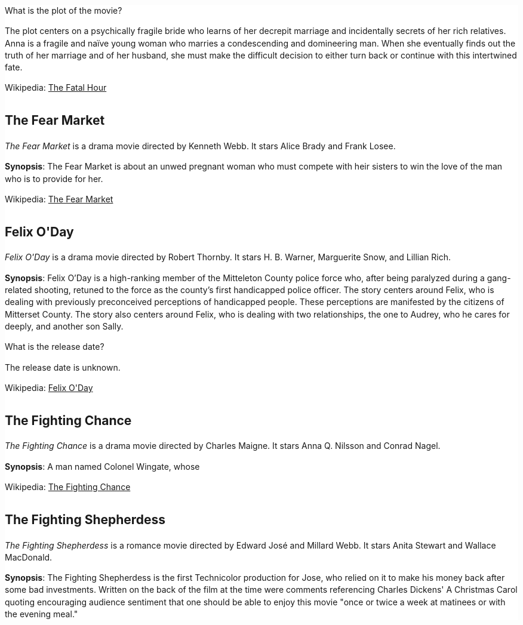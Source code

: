 What is the plot of the movie?

The plot centers on a psychically fragile bride who learns of her decrepit marriage and incidentally secrets of her rich relatives. Anna is a fragile and naïve young woman who marries a condescending and domineering man. When she eventually finds out the truth of her marriage and of her husband, she must make the difficult decision to either turn back or continue with this intertwined fate.

Wikipedia: [The Fatal Hour](https://en.wikipedia.org/wiki/The%20Fatal%20Hour%20%281920%20film%29)

## The Fear Market

*The Fear Market* is a drama movie directed by Kenneth Webb. It stars Alice Brady and Frank Losee.

**Synopsis**: The Fear Market is about an unwed pregnant woman who must compete with heir sisters to win the love of the man who is to provide for her.

Wikipedia: [The Fear Market](https://en.wikipedia.org/wiki/The%20Fear%20Market)

## Felix O'Day

*Felix O'Day* is a drama movie directed by Robert Thornby. It stars H. B. Warner, Marguerite Snow, and Lillian Rich.

**Synopsis**: Felix O’Day is a high-ranking member of the Mitteleton County police force who, after being paralyzed during a gang-related shooting, retuned to the force as the county’s first handicapped police officer. The story centers around Felix, who is dealing with previously preconceived perceptions of handicapped people. These perceptions are manifested by the citizens of Mitterset County. The story also centers around Felix, who is dealing with two relationships, the one to Audrey, who he cares for deeply, and another son Sally.

What is the release date?

The release date is unknown.

Wikipedia: [Felix O'Day](https://en.wikipedia.org/wiki/Felix%20O%27Day)

## The Fighting Chance

*The Fighting Chance* is a drama movie directed by Charles Maigne. It stars Anna Q. Nilsson and Conrad Nagel.

**Synopsis**: A man named Colonel Wingate, whose

Wikipedia: [The Fighting Chance](https://en.wikipedia.org/wiki/The%20Fighting%20Chance%20%281920%20film%29)

## The Fighting Shepherdess

*The Fighting Shepherdess* is a romance movie directed by Edward José and Millard Webb. It stars Anita Stewart and Wallace MacDonald.

**Synopsis**: The Fighting Shepherdess is the first Technicolor production for Jose, who relied on it to make his money back after some bad investments. Written on the back of the film at the time were comments referencing Charles Dickens' A Christmas Carol quoting encouraging audience sentiment that one should be able to enjoy this movie "once or twice a week at matinees or with the evening meal."
